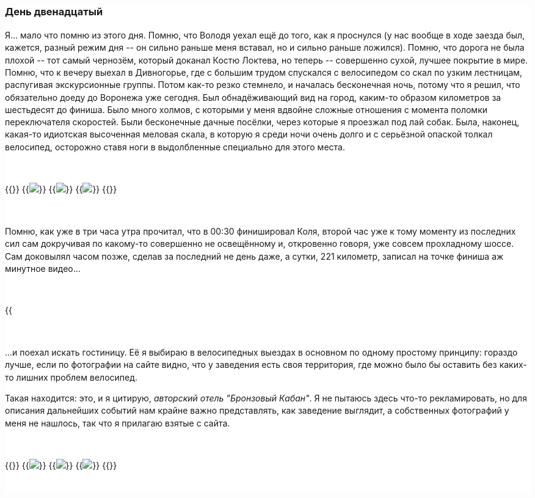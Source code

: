 ### День двенадцатый
Я... мало что помню из этого дня. Помню, что Володя уехал ещё до того, как я проснулся (у нас вообще в ходе заезда был, кажется, разный режим дня -- он сильно раньше меня вставал, но и сильно раньше ложился). Помню, что дорога не была плохой -- тот самый чернозём, который доканал Костю Локтева, но теперь -- совершенно сухой, лучшее покрытие в мире. Помню, что к вечеру выехал в Дивногорье, где с большим трудом спускался с велосипедом со скал по узким лестницам, распугивая экскурсионные группы. Потом как-то резко стемнело, и началась бесконечная ночь, потому что я решил, что обязательно доеду до Воронежа уже сегодня. Был обнадёживающий вид на город, каким-то образом километров за шестьдесят до финиша. Было много холмов, с которыми у меня вдвойне сложные отношения с момента поломки переключателя скоростей. Были бесконечные дачные посёлки, через которые я проезжал под лай собак. Была, наконец, какая-то идиотская высоченная меловая скала, в которую я среди ночи очень долго и с серьёзной опаской толкал велосипед, осторожно ставя ноги в выдолбленные специально для этого места.

<br />

{{<gallery>}}
  {{<img src="images/day12_1">}}
  {{<img src="images/day12_2">}}
  {{<img src="images/day12_3">}}
{{</gallery>}}

<br />


Помню, как уже в три часа утра прочитал, что в 00:30 финишировал Коля, второй час уже к тому моменту из последних сил сам докручивая по какому-то совершенно не освещённому и, откровенно говоря, уже совсем прохладному шоссе. Сам доковылял часом позже, сделав за последний не день даже, а сутки, 221 километр, записал на точке финиша аж минутное видео...

<br />

{{<video src="/media/2021/tourunite2019/sobachenka.mp4">}}

<br />

...и поехал искать гостиницу. Её я выбираю в велосипедных выездах в основном по одному простому принципу: гораздо лучше, если по фотографии на сайте видно, что у заведения есть своя территория, где можно было бы оставить без каких-то лишних проблем велосипед.

Такая находится: это, и я цитирую, _авторский отель "Бронзовый Кабан"_. Я не пытаюсь здесь что-то рекламировать, но для описания дальнейших событий нам крайне важно представлять, как заведение выглядит, а собственных фотографий у меня не нашлось, так что я прилагаю взятые с сайта.

<br />

{{<gallery>}}
  {{<img src="images/kaban1">}}
  {{<img src="images/kaban2">}}
  {{<img src="images/kaban3">}}
{{</gallery>}}

<br />
